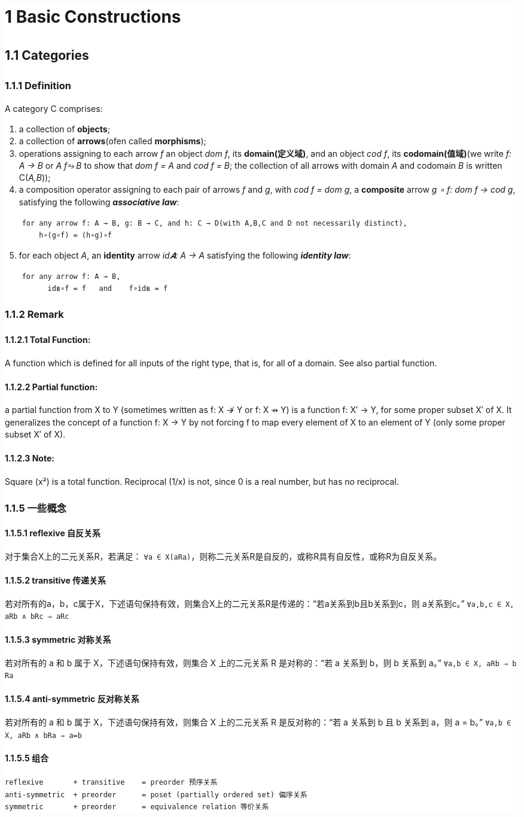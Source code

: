 # 1 Basic Constructions

## 1.1 Categories

### 1.1.1 Definition 

A category C comprises:

1. a collection of **objects**;
2. a collection of **arrows**(ofen called **morphisms**);
3. operations assigning to each arrow _f_ an object _dom f_, its **domain(定义域)**, and an object _cod f_, its **codomain(值域)**(we write _f: A → B_ or _A f⥱ B_ to show that _dom f = A_ and _cod f = B_; the collection of all arrows with domain *A* and codomain _B_ is written C(_A,B_));
4. a composition operator assigning to each pair of arrows _f_ and _g_, with _cod f = dom g_, a **composite** arrow _g ∘ f: dom f → cod g_, satisfying the following **_associative law_**:
```
    for any arrow f: A → B, g: B → C, and h: C → D(with A,B,C and D not necessarily distinct),
        h∘(g∘f) = (h∘g)∘f
```
5. for each object _A_, an **identity** arrow _id𝑨: A → A_ satisfying the following **_identity law_**:
```
    for any arrow f: A → B,
          idʙ∘f = f   and    f∘idʙ = f
```

### 1.1.2 Remark

#### 1.1.2.1 Total Function: 
A function which is defined for all inputs of the right type, that is, for all of a domain. See also partial function. 

#### 1.1.2.2 Partial function:
a partial function from X to Y (sometimes written as f: X ↛ Y or f: X ⇸ Y) is a function f: X′ → Y, for some proper subset X′ of X. It generalizes the concept of a function f: X → Y by not forcing f to map every element of X to an element of Y (only some proper subset X′ of X).

#### 1.1.2.3 Note: 
Square (x²) is a total function. Reciprocal (1/x) is not, since 0 is a real number, but has no reciprocal.

### 1.1.5 一些概念

#### 1.1.5.1 reflexive 自反关系
对于集合X上的二元关系R，若满足： ```∀a ∈ X(aRa)```，则称二元关系R是自反的，或称R具有自反性，或称R为自反关系。

#### 1.1.5.2 transitive 传递关系
若对所有的a，b，c属于X，下述语句保持有效，则集合X上的二元关系R是传递的：“若a关系到b且b关系到c，则 a关系到c。”
```∀a,b,c ∈ X, aRb ∧ bRc ⇒ aRc```

#### 1.1.5.3 symmetric 对称关系
若对所有的 a 和 b 属于 X，下述语句保持有效，则集合 X 上的二元关系 R 是对称的：“若 a 关系到 b，则 b 关系到 a。”
```∀a,b ∈ X, aRb ⇒ bRa```

#### 1.1.5.4 anti-symmetric 反对称关系
若对所有的 a 和 b 属于 X，下述语句保持有效，则集合 X 上的二元关系 R 是反对称的：“若 a 关系到 b 且 b 关系到 a，则 a = b。”
```∀a,b ∈ X, aRb ∧ bRa ⇒ a=b```

#### 1.1.5.5    组合
```
reflexive       + transitive    = preorder 预序关系
anti-symmetric  + preorder      = poset (partially ordered set) 偏序关系
symmetric       + preorder      = equivalence relation 等价关系